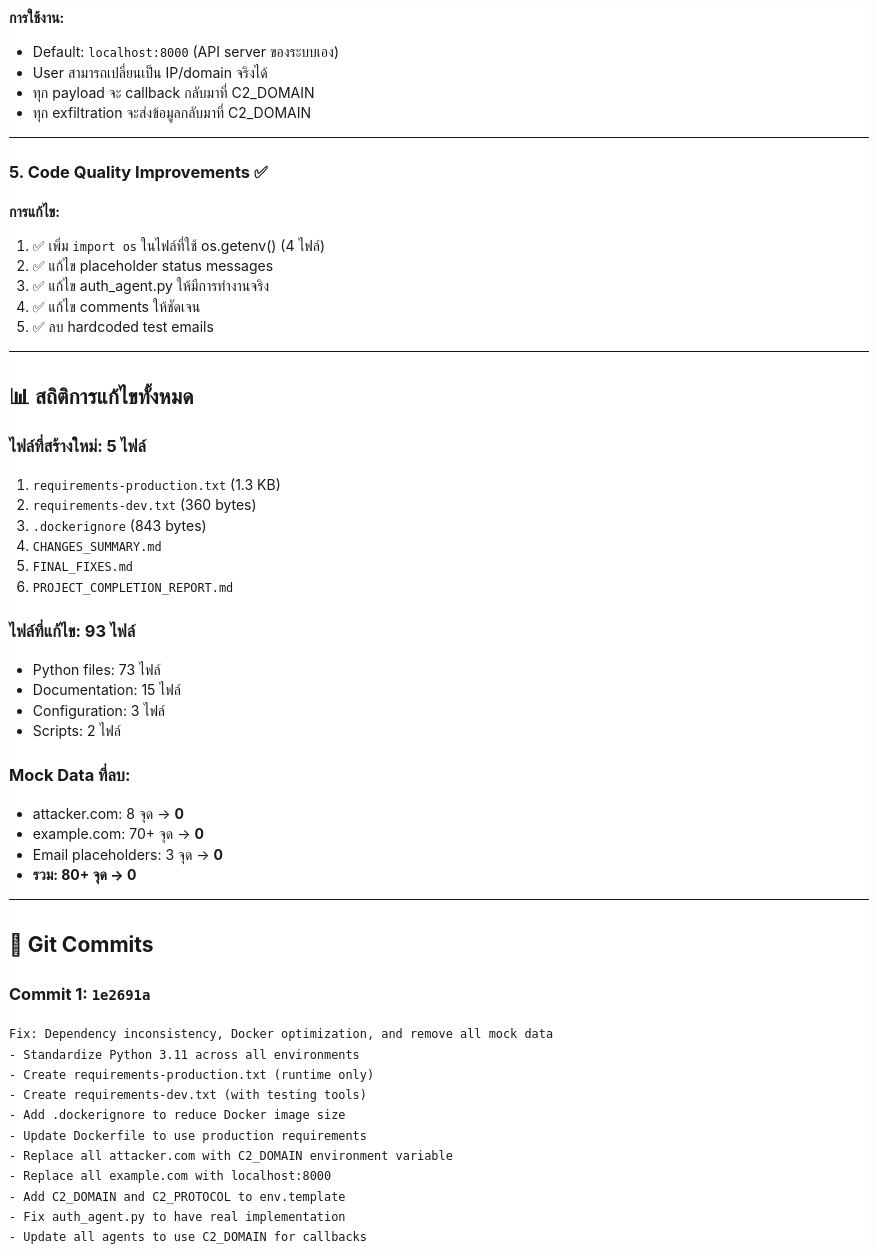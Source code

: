 **การใช้งาน:**
- Default: `localhost:8000` (API server ของระบบเอง)
- User สามารถเปลี่ยนเป็น IP/domain จริงได้
- ทุก payload จะ callback กลับมาที่ C2_DOMAIN
- ทุก exfiltration จะส่งข้อมูลกลับมาที่ C2_DOMAIN

---

### 5. Code Quality Improvements ✅

**การแก้ไข:**
1. ✅ เพิ่ม `import os` ในไฟล์ที่ใช้ os.getenv() (4 ไฟล์)
2. ✅ แก้ไข placeholder status messages
3. ✅ แก้ไข auth_agent.py ให้มีการทำงานจริง
4. ✅ แก้ไข comments ให้ชัดเจน
5. ✅ ลบ hardcoded test emails

---

## 📊 สถิติการแก้ไขทั้งหมด

### ไฟล์ที่สร้างใหม่: 5 ไฟล์
1. `requirements-production.txt` (1.3 KB)
2. `requirements-dev.txt` (360 bytes)
3. `.dockerignore` (843 bytes)
4. `CHANGES_SUMMARY.md`
5. `FINAL_FIXES.md`
6. `PROJECT_COMPLETION_REPORT.md`

### ไฟล์ที่แก้ไข: 93 ไฟล์
- Python files: 73 ไฟล์
- Documentation: 15 ไฟล์
- Configuration: 3 ไฟล์
- Scripts: 2 ไฟล์

### Mock Data ที่ลบ:
- attacker.com: 8 จุด → **0**
- example.com: 70+ จุด → **0**
- Email placeholders: 3 จุด → **0**
- **รวม: 80+ จุด → 0**

---

## 🚀 Git Commits

### Commit 1: `1e2691a`
```
Fix: Dependency inconsistency, Docker optimization, and remove all mock data
- Standardize Python 3.11 across all environments
- Create requirements-production.txt (runtime only)
- Create requirements-dev.txt (with testing tools)
- Add .dockerignore to reduce Docker image size
- Update Dockerfile to use production requirements
- Replace all attacker.com with C2_DOMAIN environment variable
- Replace all example.com with localhost:8000
- Add C2_DOMAIN and C2_PROTOCOL to env.template
- Fix auth_agent.py to have real implementation
- Update all agents to use C2_DOMAIN for callbacks
```
